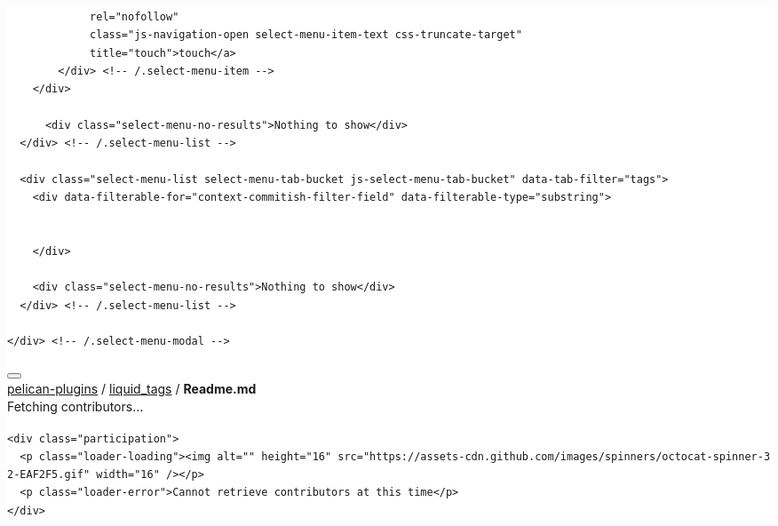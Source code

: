                  rel="nofollow"
                 class="js-navigation-open select-menu-item-text css-truncate-target"
                 title="touch">touch</a>
            </div> <!-- /.select-menu-item -->
        </div>

          <div class="select-menu-no-results">Nothing to show</div>
      </div> <!-- /.select-menu-list -->

      <div class="select-menu-list select-menu-tab-bucket js-select-menu-tab-bucket" data-tab-filter="tags">
        <div data-filterable-for="context-commitish-filter-field" data-filterable-type="substring">


        </div>

        <div class="select-menu-no-results">Nothing to show</div>
      </div> <!-- /.select-menu-list -->

    </div> <!-- /.select-menu-modal -->
  </div> 
</div> 

  <div class="button-group right">
    <a href="/getpelican/pelican-plugins/find/master"
          class="js-show-file-finder minibutton empty-icon tooltipped tooltipped-s"
          data-pjax
          data-hotkey="t"
          aria-label="Quickly jump between files">
      <span class="octicon octicon-list-unordered"></span>
    </a>
    <button class="js-zeroclipboard minibutton zeroclipboard-button"
          data-clipboard-text="liquid_tags/Readme.md"
          aria-label="Copy to clipboard"
          data-copied-hint="Copied!">
      <span class="octicon octicon-clippy"></span>
    </button>
  </div>

  <div class="breadcrumb">
    <span class='repo-root js-repo-root'><span itemscope="" itemtype="http://data-vocabulary.org/Breadcrumb"><a href="/getpelican/pelican-plugins" data-branch="master" data-direction="back" data-pjax="true" itemscope="url"><span itemprop="title">pelican-plugins</span></a></span></span><span class="separator"> / </span><span itemscope="" itemtype="http://data-vocabulary.org/Breadcrumb"><a href="/getpelican/pelican-plugins/tree/master/liquid_tags" data-branch="master" data-direction="back" data-pjax="true" itemscope="url"><span itemprop="title">liquid_tags</span></a></span><span class="separator"> / </span><strong class="final-path">Readme.md</strong>
  </div>
</div>


  <div class="commit commit-loader file-history-tease js-deferred-content" data-url="/getpelican/pelican-plugins/contributors/master/liquid_tags/Readme.md">
    Fetching contributors…

    <div class="participation">
      <p class="loader-loading"><img alt="" height="16" src="https://assets-cdn.github.com/images/spinners/octocat-spinner-32-EAF2F5.gif" width="16" /></p>
      <p class="loader-error">Cannot retrieve contributors at this time</p>
    </div>
  </div>
